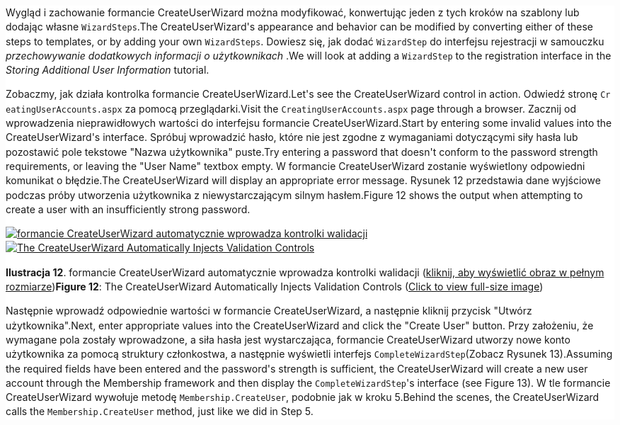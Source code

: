 <span data-ttu-id="42bcb-324">Wygląd i zachowanie formancie CreateUserWizard można modyfikować, konwertując jeden z tych kroków na szablony lub dodając własne `WizardSteps`.</span><span class="sxs-lookup"><span data-stu-id="42bcb-324">The CreateUserWizard's appearance and behavior can be modified by converting either of these steps to templates, or by adding your own `WizardSteps`.</span></span> <span data-ttu-id="42bcb-325">Dowiesz się, jak dodać `WizardStep` do interfejsu rejestracji w samouczku *przechowywanie dodatkowych informacji o użytkownikach* .</span><span class="sxs-lookup"><span data-stu-id="42bcb-325">We will look at adding a `WizardStep` to the registration interface in the *Storing Additional User Information* tutorial.</span></span>

<span data-ttu-id="42bcb-326">Zobaczmy, jak działa kontrolka formancie CreateUserWizard.</span><span class="sxs-lookup"><span data-stu-id="42bcb-326">Let's see the CreateUserWizard control in action.</span></span> <span data-ttu-id="42bcb-327">Odwiedź stronę `CreatingUserAccounts.aspx` za pomocą przeglądarki.</span><span class="sxs-lookup"><span data-stu-id="42bcb-327">Visit the `CreatingUserAccounts.aspx` page through a browser.</span></span> <span data-ttu-id="42bcb-328">Zacznij od wprowadzenia nieprawidłowych wartości do interfejsu formancie CreateUserWizard.</span><span class="sxs-lookup"><span data-stu-id="42bcb-328">Start by entering some invalid values into the CreateUserWizard's interface.</span></span> <span data-ttu-id="42bcb-329">Spróbuj wprowadzić hasło, które nie jest zgodne z wymaganiami dotyczącymi siły hasła lub pozostawić pole tekstowe "Nazwa użytkownika" puste.</span><span class="sxs-lookup"><span data-stu-id="42bcb-329">Try entering a password that doesn't conform to the password strength requirements, or leaving the "User Name" textbox empty.</span></span> <span data-ttu-id="42bcb-330">W formancie CreateUserWizard zostanie wyświetlony odpowiedni komunikat o błędzie.</span><span class="sxs-lookup"><span data-stu-id="42bcb-330">The CreateUserWizard will display an appropriate error message.</span></span> <span data-ttu-id="42bcb-331">Rysunek 12 przedstawia dane wyjściowe podczas próby utworzenia użytkownika z niewystarczającym silnym hasłem.</span><span class="sxs-lookup"><span data-stu-id="42bcb-331">Figure 12 shows the output when attempting to create a user with an insufficiently strong password.</span></span>

<span data-ttu-id="42bcb-332">[![formancie CreateUserWizard automatycznie wprowadza kontrolki walidacji](creating-user-accounts-cs/_static/image35.png)](creating-user-accounts-cs/_static/image34.png)</span><span class="sxs-lookup"><span data-stu-id="42bcb-332">[![The CreateUserWizard Automatically Injects Validation Controls](creating-user-accounts-cs/_static/image35.png)](creating-user-accounts-cs/_static/image34.png)</span></span>

<span data-ttu-id="42bcb-333">**Ilustracja 12**. formancie CreateUserWizard automatycznie wprowadza kontrolki walidacji ([kliknij, aby wyświetlić obraz w pełnym rozmiarze](creating-user-accounts-cs/_static/image36.png))</span><span class="sxs-lookup"><span data-stu-id="42bcb-333">**Figure 12**: The CreateUserWizard Automatically Injects Validation Controls  ([Click to view full-size image](creating-user-accounts-cs/_static/image36.png))</span></span>

<span data-ttu-id="42bcb-334">Następnie wprowadź odpowiednie wartości w formancie CreateUserWizard, a następnie kliknij przycisk "Utwórz użytkownika".</span><span class="sxs-lookup"><span data-stu-id="42bcb-334">Next, enter appropriate values into the CreateUserWizard and click the "Create User" button.</span></span> <span data-ttu-id="42bcb-335">Przy założeniu, że wymagane pola zostały wprowadzone, a siła hasła jest wystarczająca, formancie CreateUserWizard utworzy nowe konto użytkownika za pomocą struktury członkostwa, a następnie wyświetli interfejs `CompleteWizardStep`(Zobacz Rysunek 13).</span><span class="sxs-lookup"><span data-stu-id="42bcb-335">Assuming the required fields have been entered and the password's strength is sufficient, the CreateUserWizard will create a new user account through the Membership framework and then display the `CompleteWizardStep`'s interface (see Figure 13).</span></span> <span data-ttu-id="42bcb-336">W tle formancie CreateUserWizard wywołuje metodę `Membership.CreateUser`, podobnie jak w kroku 5.</span><span class="sxs-lookup"><span data-stu-id="42bcb-336">Behind the scenes, the CreateUserWizard calls the `Membership.CreateUser` method, just like we did in Step 5.</span></span>
